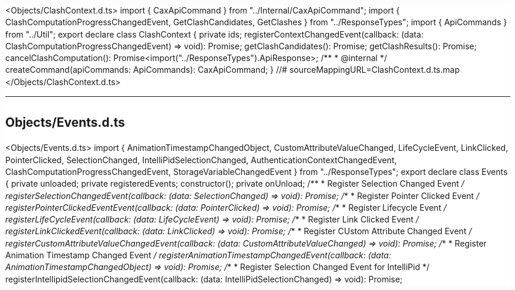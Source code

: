 <Objects/ClashContext.d.ts>
import { CaxApiCommand } from "../Internal/CaxApiCommand";
import { ClashComputationProgressChangedEvent, GetClashCandidates, GetClashes } from "../ResponseTypes";
import { ApiCommands } from "../Util";
export declare class ClashContext {
    private ids;
    registerContextChangedEvent(callback: (data: ClashComputationProgressChangedEvent) => void): Promise<void>;
    getClashCandidates(): Promise<GetClashCandidates>;
    getClashResults(): Promise<GetClashes>;
    cancelClashComputation(): Promise<import("../ResponseTypes").ApiResponse>;
    /**
     * @internal
     */
    createCommand(apiCommands: ApiCommands): CaxApiCommand;
}
//# sourceMappingURL=ClashContext.d.ts.map
</Objects/ClashContext.d.ts>

---

## Objects/Events.d.ts

<Objects/Events.d.ts>
import { AnimationTimestampChangedObject, CustomAttributeValueChanged, LifeCycleEvent, LinkClicked, PointerClicked, SelectionChanged, IntelliPidSelectionChanged, AuthenticationContextChangedEvent, ClashComputationProgressChangedEvent, StorageVariableChangedEvent } from "../ResponseTypes";
export declare class Events {
    private unloaded;
    private registeredEvents;
    constructor();
    private onUnload;
    /**
     * Register Selection Changed Event
     */
    registerSelectionChangedEvent(callback: (data: SelectionChanged) => void): Promise<number>;
    /**
     * Register Pointer Clicked Event
     */
    registerPointerClickedEventEvent(callback: (data: PointerClicked) => void): Promise<number>;
    /**
     * Register Lifecycle Event
     */
    registerLifeCycleEvent(callback: (data: LifeCycleEvent) => void): Promise<number>;
    /**
     * Register Link Clicked Event
     */
    registerLinkClickedEvent(callback: (data: LinkClicked) => void): Promise<number>;
    /**
     * Register CUstom Attribute Changed Event
     */
    registerCustomAttributeValueChangedEvent(callback: (data: CustomAttributeValueChanged) => void): Promise<number>;
    /**
     * Register Animation Timestamp Changed Event
     */
    registerAnimationTimestampChangedEvent(callback: (data: AnimationTimestampChangedObject) => void): Promise<number>;
    /**
     * Register Selection Changed Event for IntelliPid
     */
    registerIntellipidSelectionChangedEvent(callback: (data: IntelliPidSelectionChanged) => void): Promise<number>;